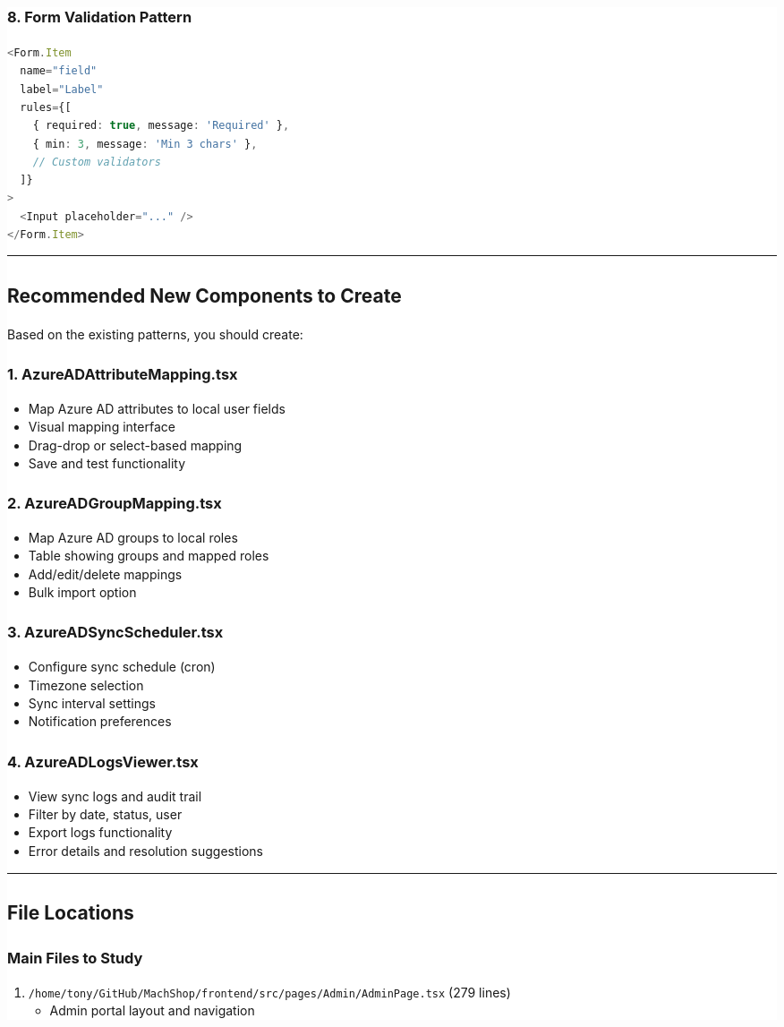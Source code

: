 ### 8. Form Validation Pattern
```typescript
<Form.Item
  name="field"
  label="Label"
  rules={[
    { required: true, message: 'Required' },
    { min: 3, message: 'Min 3 chars' },
    // Custom validators
  ]}
>
  <Input placeholder="..." />
</Form.Item>
```

---

## Recommended New Components to Create

Based on the existing patterns, you should create:

### 1. AzureADAttributeMapping.tsx
- Map Azure AD attributes to local user fields
- Visual mapping interface
- Drag-drop or select-based mapping
- Save and test functionality

### 2. AzureADGroupMapping.tsx
- Map Azure AD groups to local roles
- Table showing groups and mapped roles
- Add/edit/delete mappings
- Bulk import option

### 3. AzureADSyncScheduler.tsx
- Configure sync schedule (cron)
- Timezone selection
- Sync interval settings
- Notification preferences

### 4. AzureADLogsViewer.tsx
- View sync logs and audit trail
- Filter by date, status, user
- Export logs functionality
- Error details and resolution suggestions

---

## File Locations

### Main Files to Study
1. `/home/tony/GitHub/MachShop/frontend/src/pages/Admin/AdminPage.tsx` (279 lines)
   - Admin portal layout and navigation
